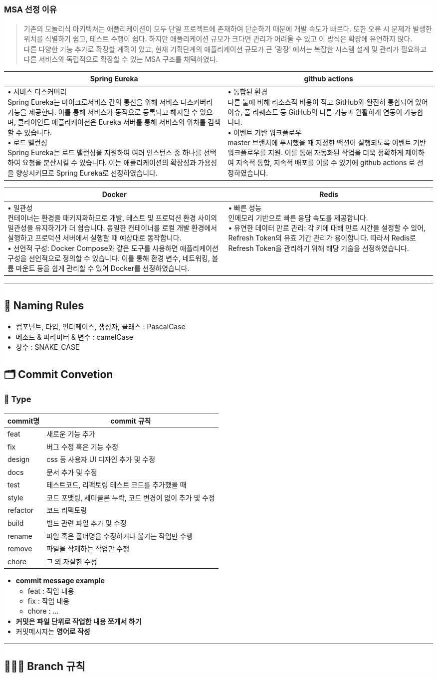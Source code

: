 ### MSA 선정 이유

> 기존의 모놀리식 아키텍쳐는 애플리케이션이 모두 단일 프로젝트에 존재하여 단순하기 때문에 개발 속도가 빠르다. 또한 오류 시 문제가 발생한 위치를 식별하기 쉽고, 테스트 수행이 쉽다. 하지만 애플리케이션 규모가 크다면 관리가 어려울 수 있고 이 방식은 확장에 유연하지 않다.
<br>다른 다양한 기능 추가로 확장할 계획이 있고, 현재 기획단계의 애플리케이션 규모가 큰 ‘광장’ 에서는  복잡한 시스템 설계 및 관리가 필요하고 다른 서비스와 독립적으로 확장할 수 있는 MSA 구조를 채택하였다.
> 

| Spring Eureka | github actions |
| --- | --- |
| • 서비스 디스커버리<br> Spring Eureka는 마이크로서비스 간의 통신을 위해 서비스 디스커버리 기능을 제공한다. 이를 통해 서비스가 동적으로 등록되고 해지될 수 있으며, 클라이언트 애플리케이션은 Eureka 서버를 통해 서비스의 위치를 검색할 수 있습니다.<br> • 로드 밸런싱<br>Spring Eureka는 로드 밸런싱을 지원하여 여러 인스턴스 중 하나를 선택하여 요청을 분산시킬 수 있습니다. 이는 애플리케이션의 확장성과 가용성을 향상시키므로 Spring Eureka로 선정하였습니다. | • 통합된 환경 <br> 다른 툴에 비해 리소스적 비용이 적고 GitHub와 완전히 통합되어 있어 이슈, 풀 리퀘스트 등 GitHub의 다른 기능과 원활하게 연동이 가능합니다.<br> • 이벤트 기반 워크플로우 <br> master 브랜치에 푸시했을 때 지정한 액션이 실행되도록 이벤트 기반 워크플로우를 지원. 이를 통해 자동화된 작업을 더욱 정확하게 제어하여 지속적 통합, 지속적 배포를 이룰 수 있기에 github actions 로 선정하였습니다. |

| Docker | Redis |
| --- | --- |
| • 일관성<br> 컨테이너는 환경을 패키지화하므로 개발, 테스트 및 프로덕션 환경 사이의 일관성을 유지하기가 더 쉽습니다. 동일한 컨테이너를 로컬 개발 환경에서 실행하고 프로덕션 서버에서 실행할 때 예상대로 동작합니다.<br> • 선언적 구성: Docker Compose와 같은 도구를 사용하면 애플리케이션 구성을 선언적으로 정의할 수 있습니다. 이를 통해 환경 변수, 네트워킹, 볼륨 마운트 등을 쉽게 관리할 수 있어 Docker를 선정하였습니다. | • 빠른 성능<br> 인메모리 기반으로 빠른 응답 속도를 제공합니다.<br> • 유연한 데이터 만료 관리: 각 키에 대해 만료 시간을 설정할 수 있어, Refresh Token의 유효 기간 관리가 용이합니다. 따라서 Redis로 Refresh Token을 관리하기 위해 해당 기술을 선정하였습니다. |

---

## 🔖 Naming Rules

- 컴포넌트, 타입, 인터페이스, 생성자, 클래스 : PascalCase
- 메소드 & 파라미터 & 변수 : camelCase
- 상수 : SNAKE_CASE

## **🗂️ Commit Convetion**


### **📌 Type**

| commit명 | commit 규칙 |
| --- | --- |
| feat | 새로운 기능 추가 |
| fix | 버그 수정 혹은 기능 수정 |
| design | css 등 사용자 UI 디자인 추가 및 수정 |
| docs | 문서 추가 및 수정 |
| test | 테스트코드, 리팩토링 테스트 코드를 추가했을 때 |
| style | 코드 포맷팅, 세미콜론 누락, 코드 변경이 없이 추가 및 수정 |
| refactor | 코드 리펙토링 |
| build | 빌드 관련 파일 추가 및 수정 |
| rename | 파일 혹은 폴더명을 수정하거나 옮기는 작업만 수행 |
| remove | 파일을 삭제하는 작업만 수행 |
| chore | 그 외 자잘한 수정 |
- **commit message example**
    - feat : 작업 내용
    - fix : 작업 내용
    - chore :  …
- **커밋은 파일 단위로 작업한 내용 쪼개서 하기**
- 커밋메시지는 **영어로 작성**
---
## 👨🏻‍🎓 Branch 규칙

